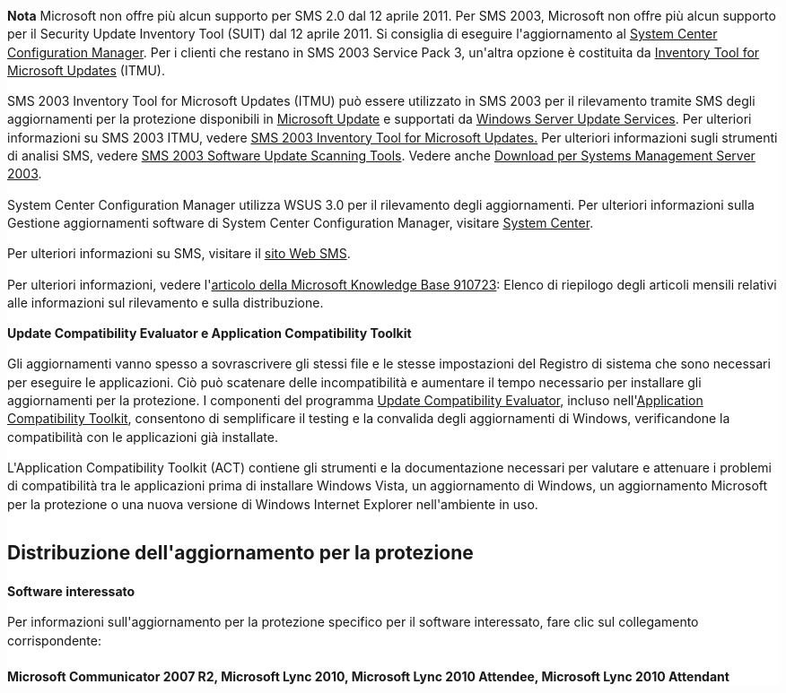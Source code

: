 **Nota** Microsoft non offre più alcun supporto per SMS 2.0 dal 12 aprile 2011. Per SMS 2003, Microsoft non offre più alcun supporto per il Security Update Inventory Tool (SUIT) dal 12 aprile 2011. Si consiglia di eseguire l'aggiornamento al [System Center Configuration Manager](http://technet.microsoft.com/en-us/systemcenter/bb980621). Per i clienti che restano in SMS 2003 Service Pack 3, un'altra opzione è costituita da [Inventory Tool for Microsoft Updates](http://technet.microsoft.com/it-it/systemcenter/bb676783(en-us).aspx) (ITMU).

SMS 2003 Inventory Tool for Microsoft Updates (ITMU) può essere utilizzato in SMS 2003 per il rilevamento tramite SMS degli aggiornamenti per la protezione disponibili in [Microsoft Update](http://www.update.microsoft.com/microsoftupdate/v6/vistadefault.aspx?ln=it-it) e supportati da [Windows Server Update Services](http://technet.microsoft.com/it-it/wsus/bb466208(en-us).aspx). Per ulteriori informazioni su SMS 2003 ITMU, vedere [SMS 2003 Inventory Tool for Microsoft Updates.](http://technet.microsoft.com/it-it/systemcenter/bb676783(en-us).aspx) Per ulteriori informazioni sugli strumenti di analisi SMS, vedere [SMS 2003 Software Update Scanning Tools](http://technet.microsoft.com/it-it/systemcenter/bb676786(en-us).aspx). Vedere anche [Download per Systems Management Server 2003](http://technet.microsoft.com/it-it/systemcenter/bb676766(en-us).aspx).

System Center Configuration Manager utilizza WSUS 3.0 per il rilevamento degli aggiornamenti. Per ulteriori informazioni sulla Gestione aggiornamenti software di System Center Configuration Manager, visitare [System Center](http://technet.microsoft.com/en-us/systemcenter/bb980621).

Per ulteriori informazioni su SMS, visitare il [sito Web SMS](http://www.microsoft.com/italy/server/systemcenter/configmgr/default.mspx).

Per ulteriori informazioni, vedere l'[articolo della Microsoft Knowledge Base 910723](http://support.microsoft.com/kb/910723): Elenco di riepilogo degli articoli mensili relativi alle informazioni sul rilevamento e sulla distribuzione.

**Update Compatibility Evaluator e Application Compatibility Toolkit**

Gli aggiornamenti vanno spesso a sovrascrivere gli stessi file e le stesse impostazioni del Registro di sistema che sono necessari per eseguire le applicazioni. Ciò può scatenare delle incompatibilità e aumentare il tempo necessario per installare gli aggiornamenti per la protezione. I componenti del programma [Update Compatibility Evaluator](http://technet.microsoft.com/it-it/library/cc766043(ws.10).aspx), incluso nell'[Application Compatibility Toolkit](http://www.microsoft.com/downloads/details.aspx?familyid=24da89e9-b581-47b0-b45e-492dd6da2971&displaylang=en), consentono di semplificare il testing e la convalida degli aggiornamenti di Windows, verificandone la compatibilità con le applicazioni già installate.

L'Application Compatibility Toolkit (ACT) contiene gli strumenti e la documentazione necessari per valutare e attenuare i problemi di compatibilità tra le applicazioni prima di installare Windows Vista, un aggiornamento di Windows, un aggiornamento Microsoft per la protezione o una nuova versione di Windows Internet Explorer nell'ambiente in uso.

Distribuzione dell'aggiornamento per la protezione
--------------------------------------------------

<span></span>
**Software interessato**

Per informazioni sull'aggiornamento per la protezione specifico per il software interessato, fare clic sul collegamento corrispondente:

#### Microsoft Communicator 2007 R2, Microsoft Lync 2010, Microsoft Lync 2010 Attendee, Microsoft Lync 2010 Attendant
